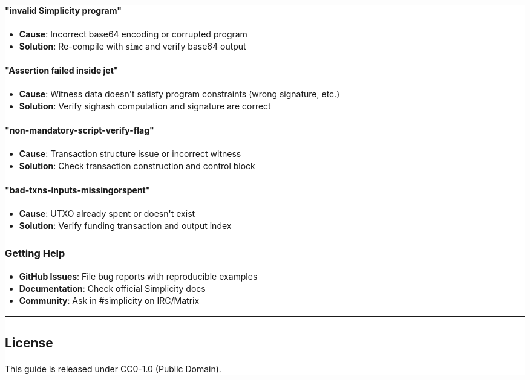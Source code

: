 #### "invalid Simplicity program"
- **Cause**: Incorrect base64 encoding or corrupted program
- **Solution**: Re-compile with `simc` and verify base64 output

#### "Assertion failed inside jet"
- **Cause**: Witness data doesn't satisfy program constraints (wrong signature, etc.)
- **Solution**: Verify sighash computation and signature are correct

#### "non-mandatory-script-verify-flag"
- **Cause**: Transaction structure issue or incorrect witness
- **Solution**: Check transaction construction and control block

#### "bad-txns-inputs-missingorspent"
- **Cause**: UTXO already spent or doesn't exist
- **Solution**: Verify funding transaction and output index

### Getting Help

- **GitHub Issues**: File bug reports with reproducible examples
- **Documentation**: Check official Simplicity docs
- **Community**: Ask in #simplicity on IRC/Matrix

---

## License

This guide is released under CC0-1.0 (Public Domain).

